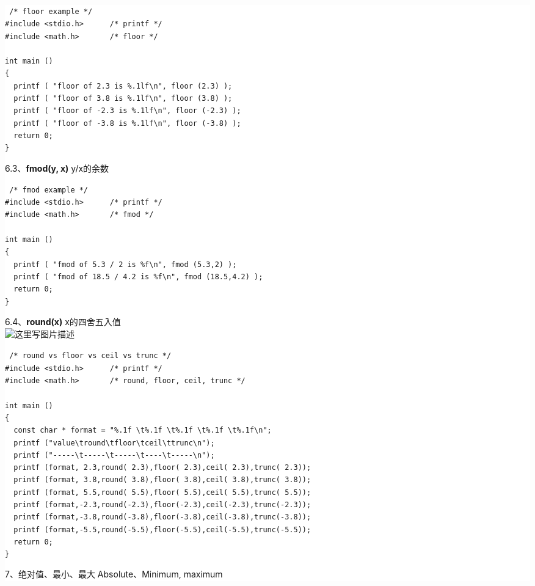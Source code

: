 ```
 /* floor example */
#include <stdio.h>      /* printf */
#include <math.h>       /* floor */

int main ()
{
  printf ( "floor of 2.3 is %.1lf\n", floor (2.3) );
  printf ( "floor of 3.8 is %.1lf\n", floor (3.8) );
  printf ( "floor of -2.3 is %.1lf\n", floor (-2.3) );
  printf ( "floor of -3.8 is %.1lf\n", floor (-3.8) );
  return 0;
}
```
 6.3、**fmod(y, x)** y/x的余数

 
```
 /* fmod example */
#include <stdio.h>      /* printf */
#include <math.h>       /* fmod */

int main ()
{
  printf ( "fmod of 5.3 / 2 is %f\n", fmod (5.3,2) );
  printf ( "fmod of 18.5 / 4.2 is %f\n", fmod (18.5,4.2) );
  return 0;
}
```
 6.4、**round(x)** x的四舍五入值  
![这里写图片描述](https://img-blog.csdn.net/20171202161019276?watermark/2/text/aHR0cDovL2Jsb2cuY3Nkbi5uZXQvQW50aG9uZ0RhaQ==/font/5a6L5L2T/fontsize/400/fill/I0JBQkFCMA==/dissolve/70/gravity/SouthEast)

 
```
 /* round vs floor vs ceil vs trunc */
#include <stdio.h>      /* printf */
#include <math.h>       /* round, floor, ceil, trunc */

int main ()
{
  const char * format = "%.1f \t%.1f \t%.1f \t%.1f \t%.1f\n";
  printf ("value\tround\tfloor\tceil\ttrunc\n");
  printf ("-----\t-----\t-----\t----\t-----\n");
  printf (format, 2.3,round( 2.3),floor( 2.3),ceil( 2.3),trunc( 2.3));
  printf (format, 3.8,round( 3.8),floor( 3.8),ceil( 3.8),trunc( 3.8));
  printf (format, 5.5,round( 5.5),floor( 5.5),ceil( 5.5),trunc( 5.5));
  printf (format,-2.3,round(-2.3),floor(-2.3),ceil(-2.3),trunc(-2.3));
  printf (format,-3.8,round(-3.8),floor(-3.8),ceil(-3.8),trunc(-3.8));
  printf (format,-5.5,round(-5.5),floor(-5.5),ceil(-5.5),trunc(-5.5));
  return 0;
}
```
 7、绝对值、最小、最大 Absolute、Minimum, maximum
